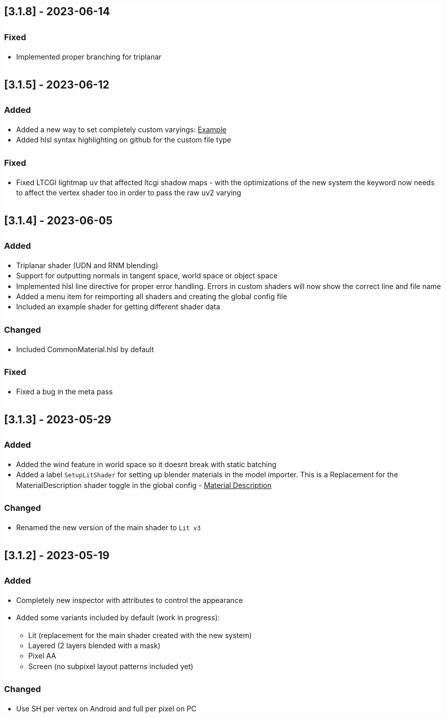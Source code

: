 ## [3.1.8] - 2023-06-14
### Fixed
- Implemented proper branching for triplanar

## [3.1.5] - 2023-06-12
### Added
- Added a new way to set completely custom varyings: [Example](https://github.com/z3y/shaders/blob/main/Documentation~/ScriptedSurfaceShaders.md#custom-interpolators-1)
- Added hlsl syntax highlighting on github for the custom file type
### Fixed
- Fixed LTCGI lightmap uv that affected ltcgi shadow maps - with the optimizations of the new system the keyword now needs to affect the vertex shader too in order to pass the raw uv2 varying

## [3.1.4] - 2023-06-05
### Added
- Triplanar shader (UDN and RNM blending)
- Support for outputting normals in tangent space, world space or object space
- Implemented hlsl line directive for proper error handling. Errors in custom shaders will now show the correct line and file name
- Added a menu item for reimporting all shaders and creating the global config file
- Included an example shader for getting different shader data
### Changed
- Included CommonMaterial.hlsl by default
### Fixed
- Fixed a bug in the meta pass

## [3.1.3] - 2023-05-29
### Added
- Added the wind feature in world space so it doesnt break with static batching
- Added a label `SetupLitShader` for setting up blender materials in the model importer. This is a Replacement for the MaterialDescription shader toggle in the global config - [Material Description](https://github.com/z3y/shaders/blob/main/Documentation~/ScriptedSurfaceShaders.md#material-description)
### Changed
- Renamed the new version of the main shader to `Lit v3`

## [3.1.2] - 2023-05-19
### Added
- Completely new inspector with attributes to control the appearance

- Added some variants included by default (work in progress):
    - Lit (replacement for the main shader created with the new system)
    - Layered (2 layers blended with a mask)
    - Pixel AA
    - Screen (no subpixel layout patterns included yet)
### Changed
- Use SH per vertex on Android and full per pixel on PC
